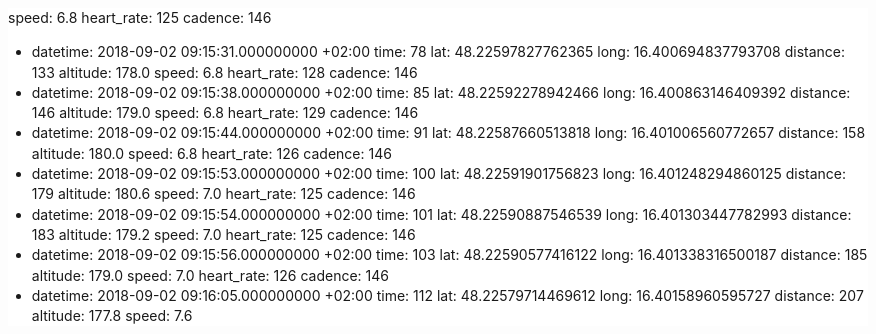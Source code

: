   speed: 6.8
  heart_rate: 125
  cadence: 146
- datetime: 2018-09-02 09:15:31.000000000 +02:00
  time: 78
  lat: 48.22597827762365
  long: 16.400694837793708
  distance: 133
  altitude: 178.0
  speed: 6.8
  heart_rate: 128
  cadence: 146
- datetime: 2018-09-02 09:15:38.000000000 +02:00
  time: 85
  lat: 48.22592278942466
  long: 16.400863146409392
  distance: 146
  altitude: 179.0
  speed: 6.8
  heart_rate: 129
  cadence: 146
- datetime: 2018-09-02 09:15:44.000000000 +02:00
  time: 91
  lat: 48.22587660513818
  long: 16.401006560772657
  distance: 158
  altitude: 180.0
  speed: 6.8
  heart_rate: 126
  cadence: 146
- datetime: 2018-09-02 09:15:53.000000000 +02:00
  time: 100
  lat: 48.22591901756823
  long: 16.401248294860125
  distance: 179
  altitude: 180.6
  speed: 7.0
  heart_rate: 125
  cadence: 146
- datetime: 2018-09-02 09:15:54.000000000 +02:00
  time: 101
  lat: 48.22590887546539
  long: 16.401303447782993
  distance: 183
  altitude: 179.2
  speed: 7.0
  heart_rate: 125
  cadence: 146
- datetime: 2018-09-02 09:15:56.000000000 +02:00
  time: 103
  lat: 48.22590577416122
  long: 16.401338316500187
  distance: 185
  altitude: 179.0
  speed: 7.0
  heart_rate: 126
  cadence: 146
- datetime: 2018-09-02 09:16:05.000000000 +02:00
  time: 112
  lat: 48.22579714469612
  long: 16.40158960595727
  distance: 207
  altitude: 177.8
  speed: 7.6
